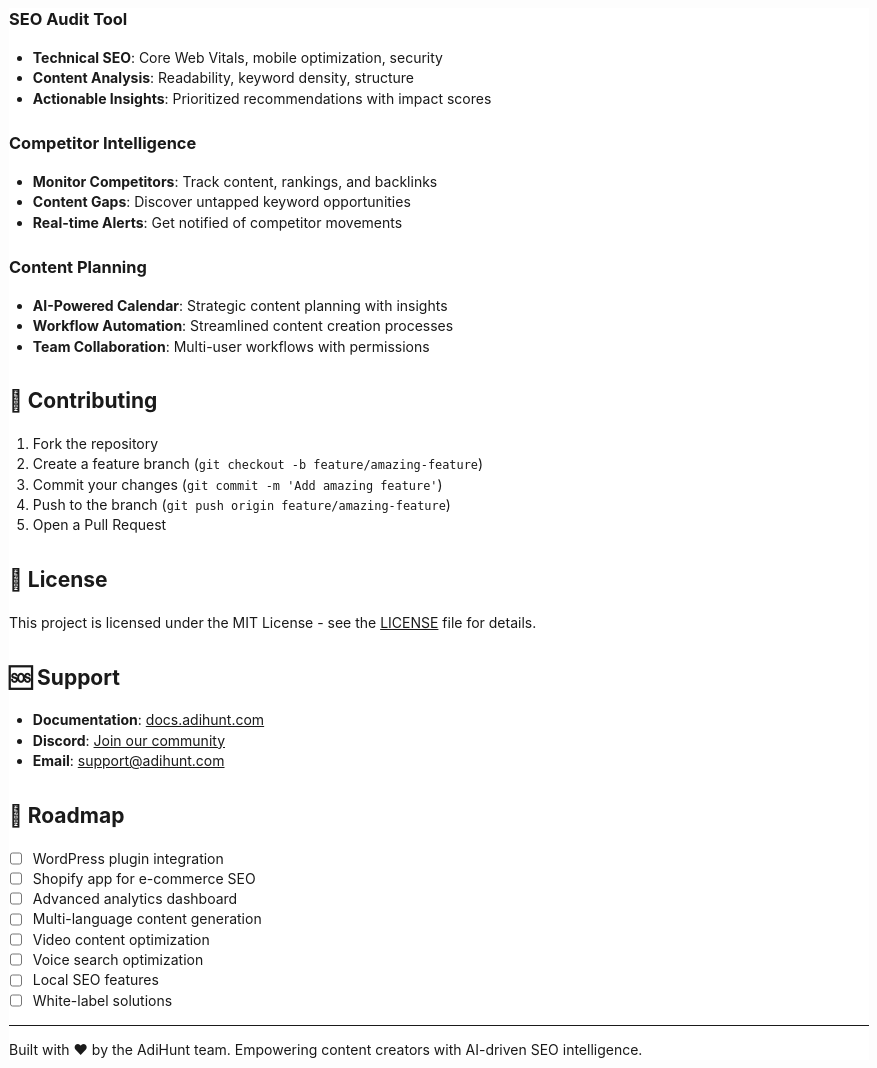 ### SEO Audit Tool
- **Technical SEO**: Core Web Vitals, mobile optimization, security
- **Content Analysis**: Readability, keyword density, structure
- **Actionable Insights**: Prioritized recommendations with impact scores

### Competitor Intelligence
- **Monitor Competitors**: Track content, rankings, and backlinks
- **Content Gaps**: Discover untapped keyword opportunities
- **Real-time Alerts**: Get notified of competitor movements

### Content Planning
- **AI-Powered Calendar**: Strategic content planning with insights
- **Workflow Automation**: Streamlined content creation processes
- **Team Collaboration**: Multi-user workflows with permissions

## 🤝 Contributing

1. Fork the repository
2. Create a feature branch (`git checkout -b feature/amazing-feature`)
3. Commit your changes (`git commit -m 'Add amazing feature'`)
4. Push to the branch (`git push origin feature/amazing-feature`)
5. Open a Pull Request

## 📄 License

This project is licensed under the MIT License - see the [LICENSE](LICENSE) file for details.

## 🆘 Support

- **Documentation**: [docs.adihunt.com](https://docs.adihunt.com)
- **Discord**: [Join our community](https://discord.gg/adihunt)
- **Email**: support@adihunt.com

## 🌟 Roadmap

- [ ] WordPress plugin integration
- [ ] Shopify app for e-commerce SEO
- [ ] Advanced analytics dashboard
- [ ] Multi-language content generation
- [ ] Video content optimization
- [ ] Voice search optimization
- [ ] Local SEO features
- [ ] White-label solutions

---

Built with ❤️ by the AdiHunt team. Empowering content creators with AI-driven SEO intelligence.